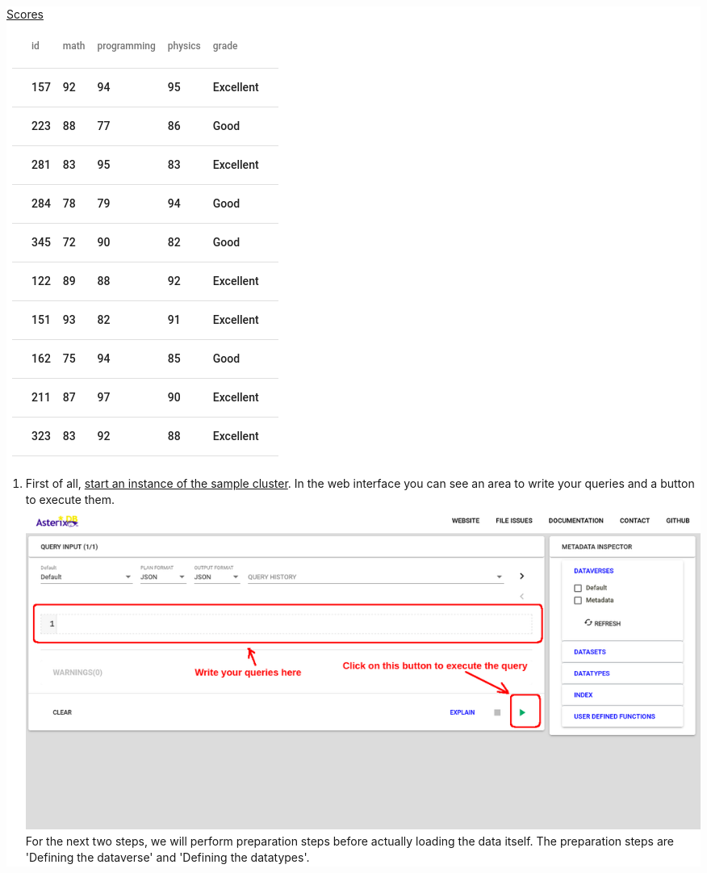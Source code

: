 

[Scores](data/scores.json)  
![scores dataset image](img/scores_table.png)  

1. First of all, [start an instance of the sample cluster](#run-an-example--test-your-installation). In the web interface you can see an area to write your queries and a button to execute them. ![screenshot from web interface, where to write and how to execute](img/asterixdb_interface_write_execute.png)
For the next two steps, we will perform preparation steps before actually loading the data itself. The preparation steps are 'Defining the dataverse' and 'Defining the datatypes'.
